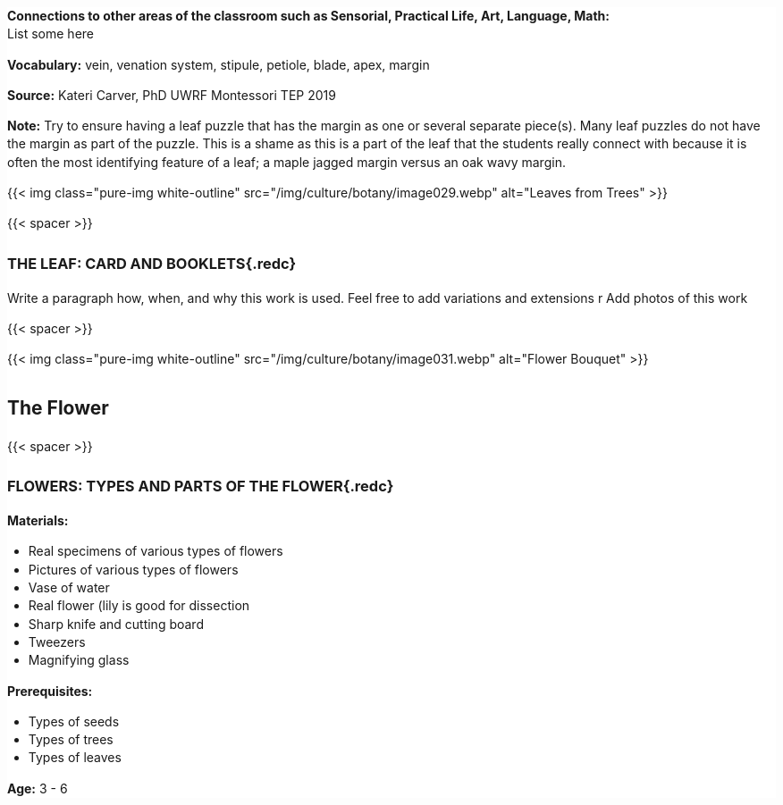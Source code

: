 **Connections to other areas of the classroom such as Sensorial, Practical Life, Art, Language, Math:**\
List some here 

**Vocabulary:** vein, venation system, stipule, petiole, blade, apex, margin

**Source:** Kateri Carver, PhD UWRF Montessori TEP 2019

**Note:** Try to ensure having a leaf puzzle that has the margin as one or several separate piece(s).
Many leaf puzzles do not have the margin as part of the puzzle. This is a shame as this is a part of the leaf that the students really connect with because it is often the most identifying feature of a leaf; a maple jagged margin versus an oak wavy margin.


{{< img class="pure-img white-outline" src="/img/culture/botany/image029.webp" alt="Leaves from Trees" >}}


{{< spacer >}}


### THE LEAF: CARD AND BOOKLETS{.redc}


Write a paragraph how, when, and why this work is used. Feel free to add  variations and extensions r
Add photos of this work 



{{< spacer >}}


{{< img class="pure-img white-outline" src="/img/culture/botany/image031.webp" alt="Flower Bouquet" >}}

## The Flower


{{< spacer >}}

### FLOWERS: TYPES AND PARTS OF THE FLOWER{.redc}

**Materials:**
* Real specimens of various types of flowers 
* Pictures of various types of flowers
* Vase of water
* Real flower (lily is good for dissection 
* Sharp knife and cutting board
* Tweezers 
* Magnifying glass

**Prerequisites:**
* Types of seeds
* Types of trees
* Types of leaves

**Age:** 3 - 6 

